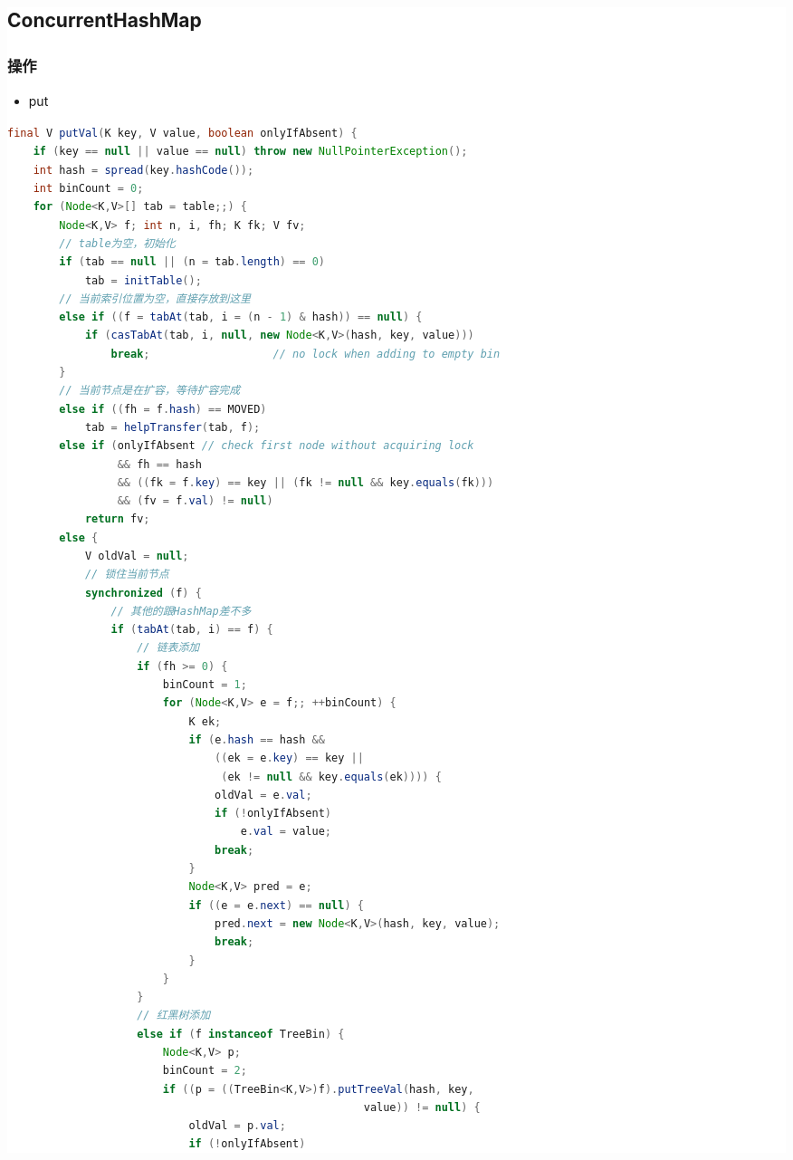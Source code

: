 ## ConcurrentHashMap 

### 操作

- put

```java
final V putVal(K key, V value, boolean onlyIfAbsent) {
    if (key == null || value == null) throw new NullPointerException();
    int hash = spread(key.hashCode());
    int binCount = 0;
    for (Node<K,V>[] tab = table;;) {
        Node<K,V> f; int n, i, fh; K fk; V fv;
        // table为空，初始化
        if (tab == null || (n = tab.length) == 0)
            tab = initTable();
        // 当前索引位置为空，直接存放到这里
        else if ((f = tabAt(tab, i = (n - 1) & hash)) == null) {
            if (casTabAt(tab, i, null, new Node<K,V>(hash, key, value)))
                break;                   // no lock when adding to empty bin
        }
        // 当前节点是在扩容，等待扩容完成
        else if ((fh = f.hash) == MOVED)
            tab = helpTransfer(tab, f);
        else if (onlyIfAbsent // check first node without acquiring lock
                 && fh == hash
                 && ((fk = f.key) == key || (fk != null && key.equals(fk)))
                 && (fv = f.val) != null)
            return fv;
        else {
            V oldVal = null;
            // 锁住当前节点
            synchronized (f) {
                // 其他的跟HashMap差不多
                if (tabAt(tab, i) == f) {
                    // 链表添加
                    if (fh >= 0) {
                        binCount = 1;
                        for (Node<K,V> e = f;; ++binCount) {
                            K ek;
                            if (e.hash == hash &&
                                ((ek = e.key) == key ||
                                 (ek != null && key.equals(ek)))) {
                                oldVal = e.val;
                                if (!onlyIfAbsent)
                                    e.val = value;
                                break;
                            }
                            Node<K,V> pred = e;
                            if ((e = e.next) == null) {
                                pred.next = new Node<K,V>(hash, key, value);
                                break;
                            }
                        }
                    }
                    // 红黑树添加
                    else if (f instanceof TreeBin) {
                        Node<K,V> p;
                        binCount = 2;
                        if ((p = ((TreeBin<K,V>)f).putTreeVal(hash, key,
                                                       value)) != null) {
                            oldVal = p.val;
                            if (!onlyIfAbsent)
```